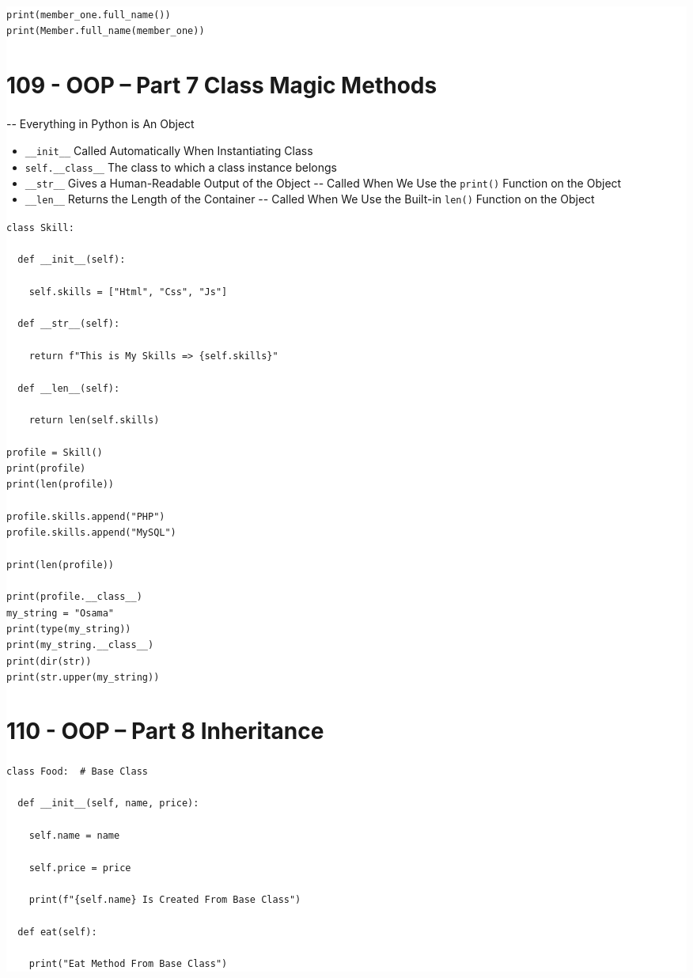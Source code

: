 ```
print(member_one.full_name())
print(Member.full_name(member_one))
```

# 109 - OOP – Part 7 Class Magic Methods

-- Everything in Python is An Object

- `__init__` Called Automatically When Instantiating Class
- `self.__class__` The class to which a class instance belongs
- `__str__` Gives a Human-Readable Output of the Object
  -- Called When We Use the `print()` Function on the Object
- `__len__` Returns the Length of the Container
  -- Called When We Use the Built-in `len()` Function on the Object

```
class Skill:

  def __init__(self):

    self.skills = ["Html", "Css", "Js"]

  def __str__(self):

    return f"This is My Skills => {self.skills}"

  def __len__(self):

    return len(self.skills)

profile = Skill()
print(profile)
print(len(profile))

profile.skills.append("PHP")
profile.skills.append("MySQL")

print(len(profile))

print(profile.__class__)
my_string = "Osama"
print(type(my_string))
print(my_string.__class__)
print(dir(str))
print(str.upper(my_string))
```

# 110 - OOP – Part 8 Inheritance

```
class Food:  # Base Class

  def __init__(self, name, price):

    self.name = name

    self.price = price

    print(f"{self.name} Is Created From Base Class")

  def eat(self):

    print("Eat Method From Base Class")
```